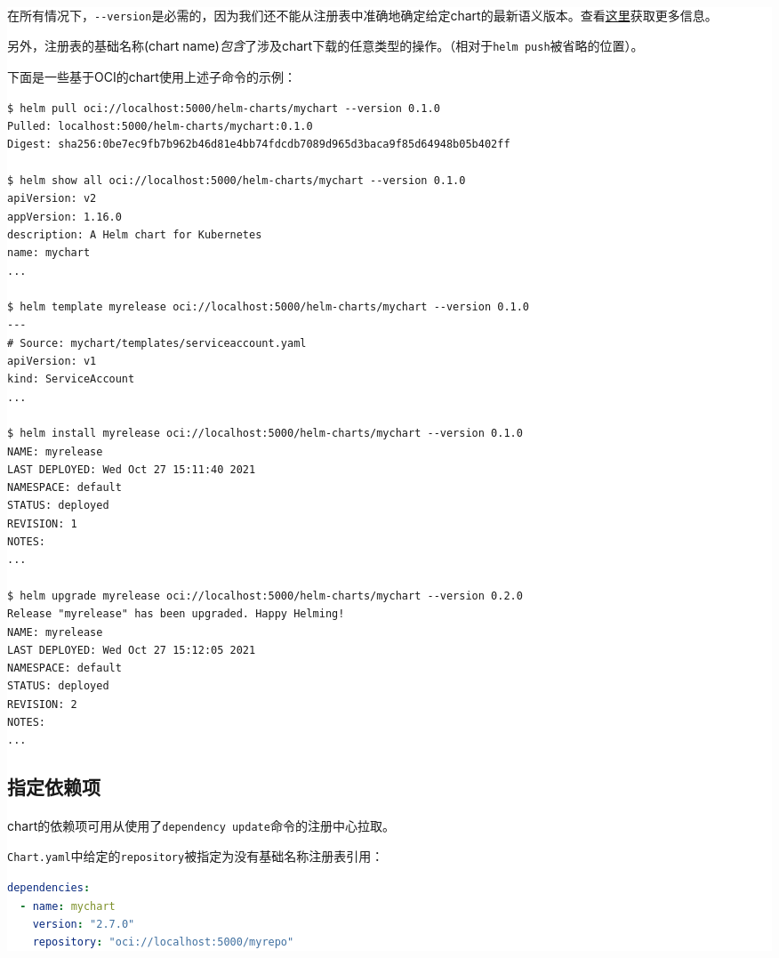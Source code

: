 在所有情况下，`--version`是必需的，因为我们还不能从注册表中准确地确定给定chart的最新语义版本。查看[这里](https://github.com/helm/helm/issues/9694)获取更多信息。

另外，注册表的基础名称(chart name)*包含*了涉及chart下载的任意类型的操作。（相对于`helm push`被省略的位置）。

下面是一些基于OCI的chart使用上述子命令的示例：

```console
$ helm pull oci://localhost:5000/helm-charts/mychart --version 0.1.0
Pulled: localhost:5000/helm-charts/mychart:0.1.0
Digest: sha256:0be7ec9fb7b962b46d81e4bb74fdcdb7089d965d3baca9f85d64948b05b402ff

$ helm show all oci://localhost:5000/helm-charts/mychart --version 0.1.0
apiVersion: v2
appVersion: 1.16.0
description: A Helm chart for Kubernetes
name: mychart
...

$ helm template myrelease oci://localhost:5000/helm-charts/mychart --version 0.1.0
---
# Source: mychart/templates/serviceaccount.yaml
apiVersion: v1
kind: ServiceAccount
...

$ helm install myrelease oci://localhost:5000/helm-charts/mychart --version 0.1.0
NAME: myrelease
LAST DEPLOYED: Wed Oct 27 15:11:40 2021
NAMESPACE: default
STATUS: deployed
REVISION: 1
NOTES:
...

$ helm upgrade myrelease oci://localhost:5000/helm-charts/mychart --version 0.2.0
Release "myrelease" has been upgraded. Happy Helming!
NAME: myrelease
LAST DEPLOYED: Wed Oct 27 15:12:05 2021
NAMESPACE: default
STATUS: deployed
REVISION: 2
NOTES:
...
```

## 指定依赖项

chart的依赖项可用从使用了`dependency update`命令的注册中心拉取。

`Chart.yaml`中给定的`repository`被指定为没有基础名称注册表引用：

```yaml
dependencies:
  - name: mychart
    version: "2.7.0"
    repository: "oci://localhost:5000/myrepo"
```
